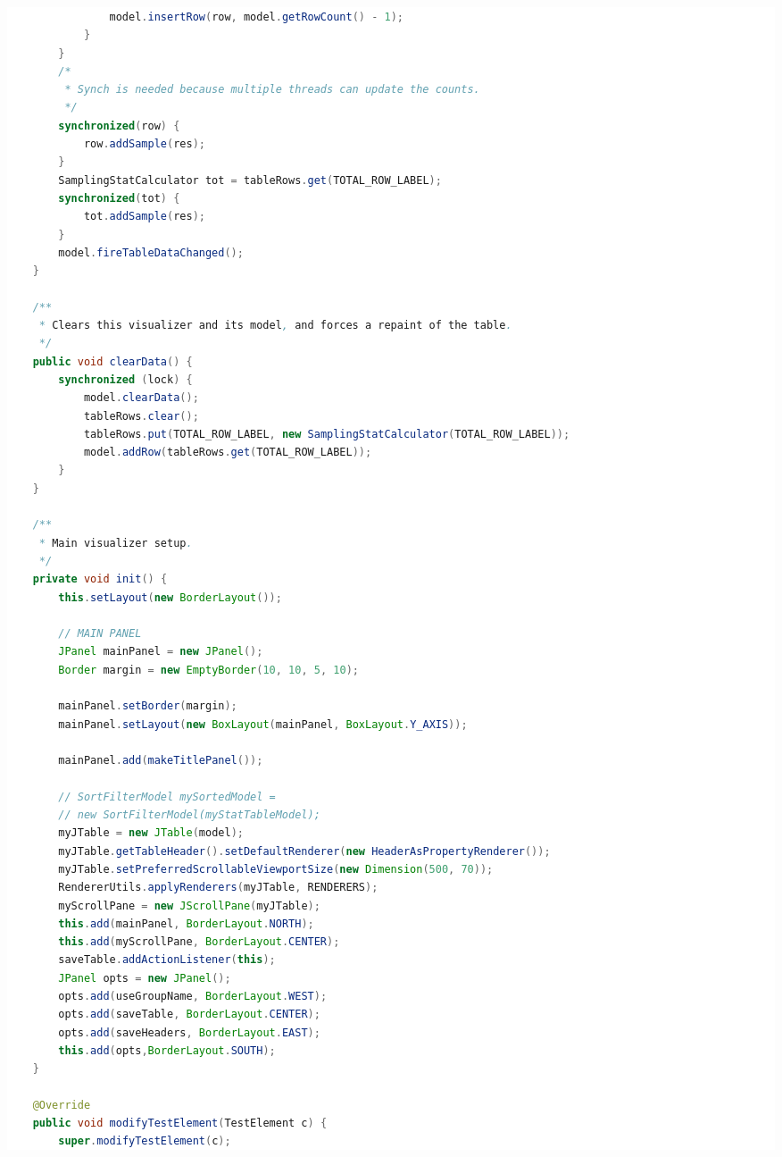 ```java
                model.insertRow(row, model.getRowCount() - 1);
            }
        }
        /*
         * Synch is needed because multiple threads can update the counts.
         */
        synchronized(row) {
            row.addSample(res);
        }
        SamplingStatCalculator tot = tableRows.get(TOTAL_ROW_LABEL);
        synchronized(tot) {
            tot.addSample(res);
        }
        model.fireTableDataChanged();
    }

    /**
     * Clears this visualizer and its model, and forces a repaint of the table.
     */
    public void clearData() {
        synchronized (lock) {
            model.clearData();
            tableRows.clear();
            tableRows.put(TOTAL_ROW_LABEL, new SamplingStatCalculator(TOTAL_ROW_LABEL));
            model.addRow(tableRows.get(TOTAL_ROW_LABEL));
        }
    }

    /**
     * Main visualizer setup.
     */
    private void init() {
        this.setLayout(new BorderLayout());

        // MAIN PANEL
        JPanel mainPanel = new JPanel();
        Border margin = new EmptyBorder(10, 10, 5, 10);

        mainPanel.setBorder(margin);
        mainPanel.setLayout(new BoxLayout(mainPanel, BoxLayout.Y_AXIS));

        mainPanel.add(makeTitlePanel());

        // SortFilterModel mySortedModel =
        // new SortFilterModel(myStatTableModel);
        myJTable = new JTable(model);
        myJTable.getTableHeader().setDefaultRenderer(new HeaderAsPropertyRenderer());
        myJTable.setPreferredScrollableViewportSize(new Dimension(500, 70));
        RendererUtils.applyRenderers(myJTable, RENDERERS);
        myScrollPane = new JScrollPane(myJTable);
        this.add(mainPanel, BorderLayout.NORTH);
        this.add(myScrollPane, BorderLayout.CENTER);
        saveTable.addActionListener(this);
        JPanel opts = new JPanel();
        opts.add(useGroupName, BorderLayout.WEST);
        opts.add(saveTable, BorderLayout.CENTER);
        opts.add(saveHeaders, BorderLayout.EAST);
        this.add(opts,BorderLayout.SOUTH);
    }

    @Override
    public void modifyTestElement(TestElement c) {
        super.modifyTestElement(c);
```